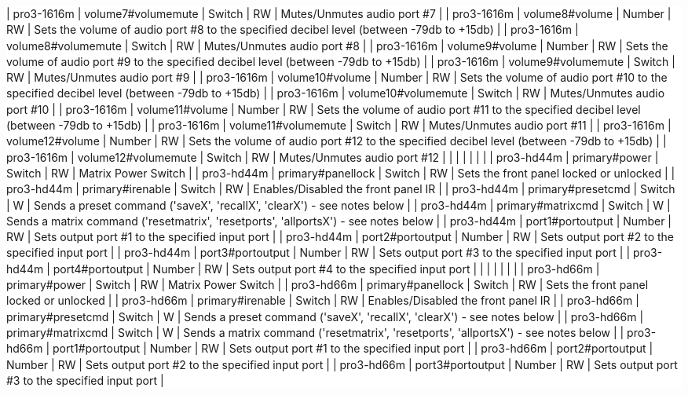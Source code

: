| pro3-1616m | volume7#volumemute                                              | Switch    | RW     | Mutes/Unmutes audio port #7                                                               |
| pro3-1616m | volume8#volume                                                  | Number    | RW     | Sets the volume of audio port #8 to the specified decibel level (between -79db to +15db)  |
| pro3-1616m | volume8#volumemute                                              | Switch    | RW     | Mutes/Unmutes audio port #8                                                               |
| pro3-1616m | volume9#volume                                                  | Number    | RW     | Sets the volume of audio port #9 to the specified decibel level (between -79db to +15db)  |
| pro3-1616m | volume9#volumemute                                              | Switch    | RW     | Mutes/Unmutes audio port #9                                                               |
| pro3-1616m | volume10#volume                                                 | Number    | RW     | Sets the volume of audio port #10 to the specified decibel level (between -79db to +15db) |
| pro3-1616m | volume10#volumemute                                             | Switch    | RW     | Mutes/Unmutes audio port #10                                                              |
| pro3-1616m | volume11#volume                                                 | Number    | RW     | Sets the volume of audio port #11 to the specified decibel level (between -79db to +15db) |
| pro3-1616m | volume11#volumemute                                             | Switch    | RW     | Mutes/Unmutes audio port #11                                                              |
| pro3-1616m | volume12#volume                                                 | Number    | RW     | Sets the volume of audio port #12 to the specified decibel level (between -79db to +15db) |
| pro3-1616m | volume12#volumemute                                             | Switch    | RW     | Mutes/Unmutes audio port #12                                                              |
|            |                                                                 |           |        |                                                                                           |
| pro3-hd44m | primary#power                                                   | Switch    | RW     | Matrix Power Switch                                                                       |
| pro3-hd44m | primary#panellock                                               | Switch    | RW     | Sets the front panel locked or unlocked                                                   |
| pro3-hd44m | primary#irenable                                                | Switch    | RW     | Enables/Disabled the front panel IR                                                       |
| pro3-hd44m | primary#presetcmd                                               | Switch    | W      | Sends a preset command ('saveX', 'recallX', 'clearX') - see notes below                   |
| pro3-hd44m | primary#matrixcmd                                               | Switch    | W      | Sends a matrix command ('resetmatrix', 'resetports', 'allportsX') - see notes below       |
| pro3-hd44m | port1#portoutput                                                | Number    | RW     | Sets output port #1 to the specified input port                                           |
| pro3-hd44m | port2#portoutput                                                | Number    | RW     | Sets output port #2 to the specified input port                                           |
| pro3-hd44m | port3#portoutput                                                | Number    | RW     | Sets output port #3 to the specified input port                                           |
| pro3-hd44m | port4#portoutput                                                | Number    | RW     | Sets output port #4 to the specified input port                                           |
|            |                                                                 |           |        |                                                                                           |
| pro3-hd66m | primary#power                                                   | Switch    | RW     | Matrix Power Switch                                                                       |
| pro3-hd66m | primary#panellock                                               | Switch    | RW     | Sets the front panel locked or unlocked                                                   |
| pro3-hd66m | primary#irenable                                                | Switch    | RW     | Enables/Disabled the front panel IR                                                       |
| pro3-hd66m | primary#presetcmd                                               | Switch    | W      | Sends a preset command ('saveX', 'recallX', 'clearX') - see notes below                   |
| pro3-hd66m | primary#matrixcmd                                               | Switch    | W      | Sends a matrix command ('resetmatrix', 'resetports', 'allportsX') - see notes below       |
| pro3-hd66m | port1#portoutput                                                | Number    | RW     | Sets output port #1 to the specified input port                                           |
| pro3-hd66m | port2#portoutput                                                | Number    | RW     | Sets output port #2 to the specified input port                                           |
| pro3-hd66m | port3#portoutput                                                | Number    | RW     | Sets output port #3 to the specified input port                                           |